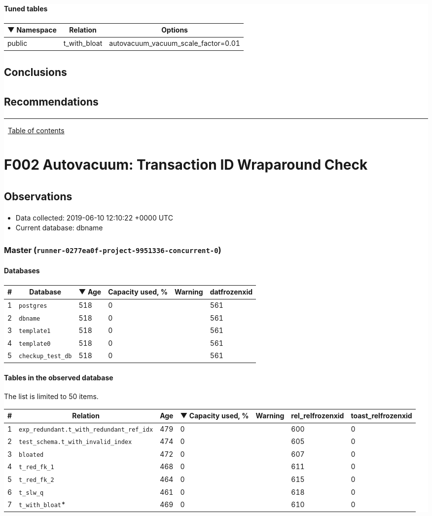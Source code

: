 

#### Tuned tables ####

| &#9660;&nbsp;Namespace | Relation | Options |
|----------|----------|------|
|public |t_with_bloat | autovacuum_vacuum_scale_factor=0.01<br/> |






## Conclusions ##


## Recommendations ##


---
<a name="postgres-checkup_F002">&nbsp;</a>
[Table of contents](#postgres-checkup_top)
# F002 Autovacuum: Transaction ID Wraparound Check #

## Observations ##
- Data collected: 2019-06-10 12:10:22 +0000 UTC
- Current database: dbname




### Master (`runner-0277ea0f-project-9951336-concurrent-0`) ###


#### Databases ####


| \# | Database | &#9660;&nbsp;Age | Capacity used, % | Warning | datfrozenxid |
|--|--------|-----|------------------|---------|--------------|
| 1 |`postgres`|518 |0 |  |561 |
| 2 |`dbname`|518 |0 |  |561 |
| 3 |`template1`|518 |0 |  |561 |
| 4 |`template0`|518 |0 |  |561 |
| 5 |`checkup_test_db`|518 |0 |  |561 |


#### Tables in the observed database ####
The list is limited to 50 items.

| \# | Relation | Age | &#9660;&nbsp;Capacity used, % | Warning |rel_relfrozenxid | toast_relfrozenxid |
|---|-------|-----|------------------|---------|-----------------|--------------------|
| 1 |`exp_redundant.t_with_redundant_ref_idx` |479 |0 |  |600 |0 |
| 2 |`test_schema.t_with_invalid_index` |474 |0 |  |605 |0 |
| 3 |`bloated` |472 |0 |  |607 |0 |
| 4 |`t_red_fk_1` |468 |0 |  |611 |0 |
| 5 |`t_red_fk_2` |464 |0 |  |615 |0 |
| 6 |`t_slw_q` |461 |0 |  |618 |0 |
| 7 |`t_with_bloat`\* |469 |0 |  |610 |0 |